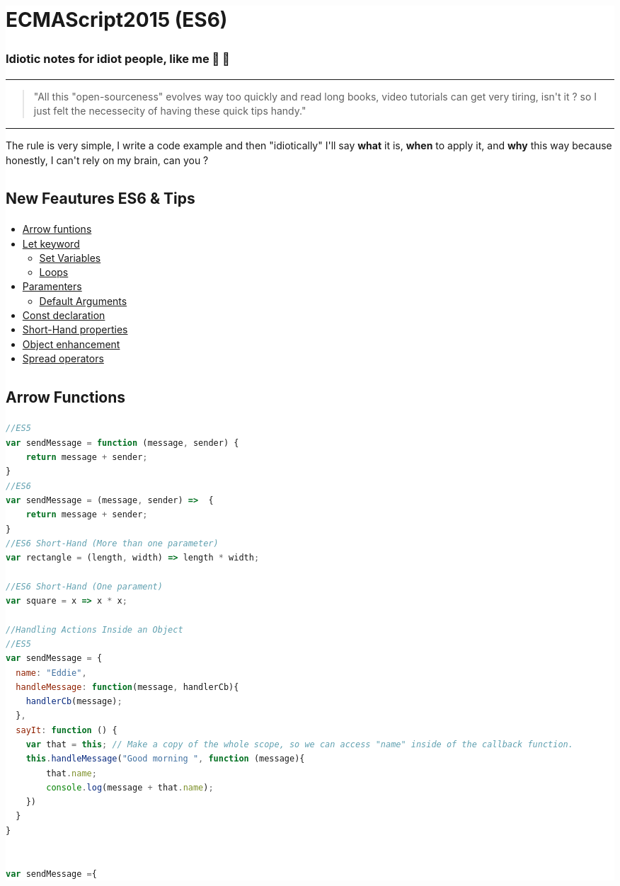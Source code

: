 # ECMAScript2015 (ES6)
### Idiotic notes for idiot people, like me 🤤 🤤

---
> "All this "open-sourceness" evolves way too quickly and read long books, video tutorials can get very tiring, isn't it ? so I just felt the necessecity of having these quick tips handy."
---

The rule is very simple, I write a code example and then "idiotically" I'll say **what** it is, **when** to apply it, and **why** this way because honestly, I can't rely on my brain, can you ? 


## New Feautures ES6 & Tips

- [Arrow funtions](#arrow-functions)
- [Let keyword](#let-keyword)
   * [Set Variables](#set-variables)
   * [Loops](#loops)
- [Paramenters](#parameters)
   * [Default Arguments](#default-arguments)
- [Const declaration](#const-declaration)
- [Short-Hand properties](#short-hand-properties)
- [Object enhancement](#object-enhancement)
- [Spread operators](#spread-operator)


## Arrow Functions

```js
//ES5
var sendMessage = function (message, sender) {
    return message + sender;
}
//ES6
var sendMessage = (message, sender) =>  {
    return message + sender; 
}
//ES6 Short-Hand (More than one parameter)
var rectangle = (length, width) => length * width;

//ES6 Short-Hand (One parament)
var square = x => x * x; 

//Handling Actions Inside an Object
//ES5 
var sendMessage = {
  name: "Eddie",
  handleMessage: function(message, handlerCb){
    handlerCb(message);
  }, 
  sayIt: function () {
    var that = this; // Make a copy of the whole scope, so we can access "name" inside of the callback function.
    this.handleMessage("Good morning ", function (message){
        that.name;
        console.log(message + that.name);
    }) 
  }
}


var sendMessage ={
```